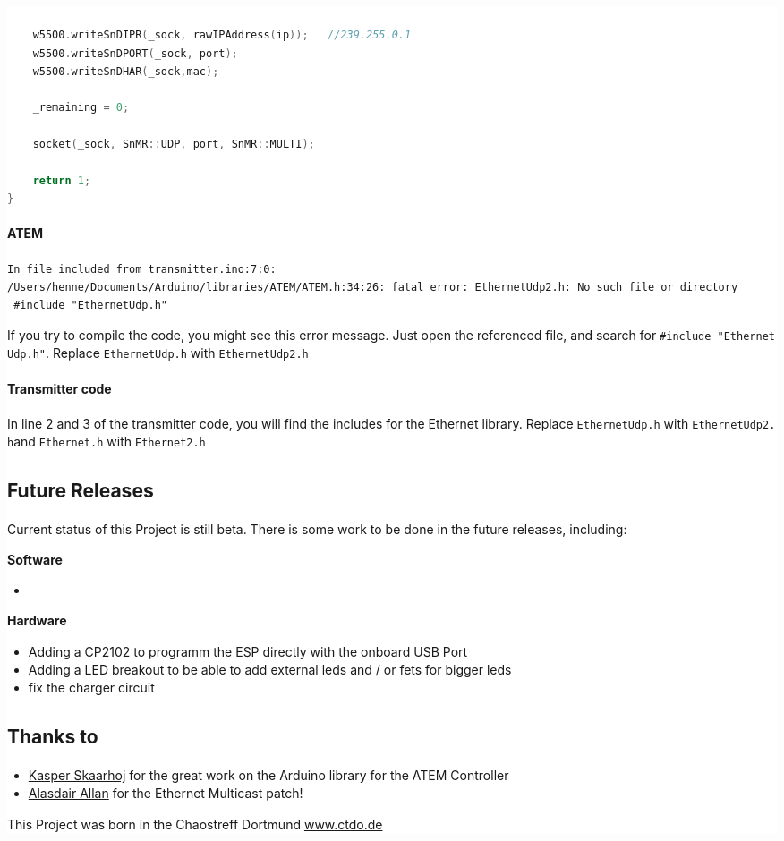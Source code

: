 ```c

    w5500.writeSnDIPR(_sock, rawIPAddress(ip));   //239.255.0.1
    w5500.writeSnDPORT(_sock, port);
    w5500.writeSnDHAR(_sock,mac);

    _remaining = 0;

    socket(_sock, SnMR::UDP, port, SnMR::MULTI);

    return 1;
}
```


#### ATEM
```
In file included from transmitter.ino:7:0:
/Users/henne/Documents/Arduino/libraries/ATEM/ATEM.h:34:26: fatal error: EthernetUdp2.h: No such file or directory
 #include "EthernetUdp.h"
```
If you try to compile the code, you might see this error message. Just open the referenced file, and search for `#include "EthernetUdp.h"`. Replace `EthernetUdp.h` with `EthernetUdp2.h`

#### Transmitter code
In line 2 and 3 of the transmitter code, you will find the includes for the Ethernet library.
Replace `EthernetUdp.h` with `EthernetUdp2.h`and `Ethernet.h` with `Ethernet2.h`

## Future Releases
Current status of this Project is still beta. There is some work to be done in the future releases, including:

**Software**

*

**Hardware**

* Adding a CP2102 to programm the ESP directly with the onboard USB Port
* Adding a LED breakout to be able to add external leds and / or fets for bigger leds
* fix the charger circuit

## Thanks to
* [Kasper Skaarhoj](http://skaarhoj.com) for the great work on the Arduino library for the ATEM Controller
* [Alasdair Allan](https://github.com/aallan) for the Ethernet Multicast patch!

This Project was born in the Chaostreff Dortmund www.ctdo.de
